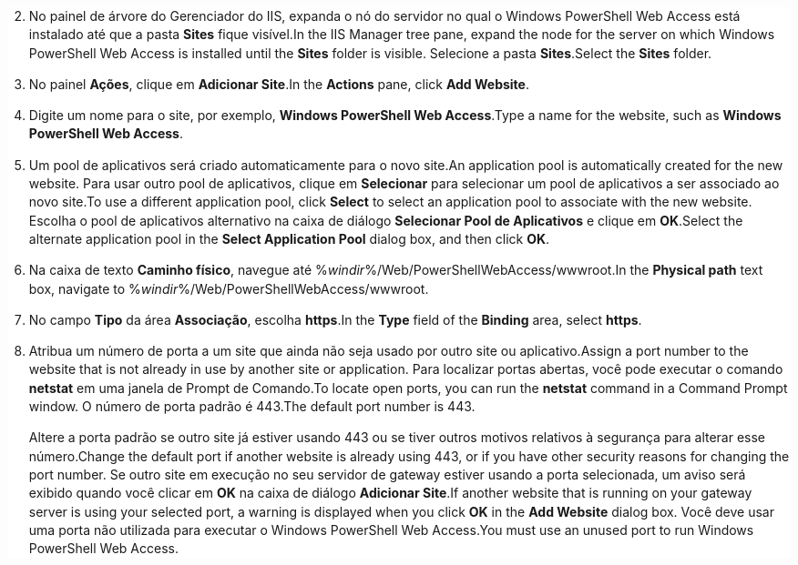 2.  <span data-ttu-id="df311-351">No painel de árvore do Gerenciador do IIS, expanda o nó do servidor no qual o Windows PowerShell Web Access está instalado até que a pasta **Sites** fique visível.</span><span class="sxs-lookup"><span data-stu-id="df311-351">In the IIS Manager tree pane, expand the node for the server on which Windows PowerShell Web Access is installed until the **Sites** folder is visible.</span></span> <span data-ttu-id="df311-352">Selecione a pasta **Sites**.</span><span class="sxs-lookup"><span data-stu-id="df311-352">Select the **Sites** folder.</span></span>

3.  <span data-ttu-id="df311-353">No painel **Ações**, clique em **Adicionar Site**.</span><span class="sxs-lookup"><span data-stu-id="df311-353">In the **Actions** pane, click **Add Website**.</span></span>

4.  <span data-ttu-id="df311-354">Digite um nome para o site, por exemplo, **Windows PowerShell Web Access**.</span><span class="sxs-lookup"><span data-stu-id="df311-354">Type a name for the website, such as **Windows PowerShell Web Access**.</span></span>

5.  <span data-ttu-id="df311-355">Um pool de aplicativos será criado automaticamente para o novo site.</span><span class="sxs-lookup"><span data-stu-id="df311-355">An application pool is automatically created for the new website.</span></span> <span data-ttu-id="df311-356">Para usar outro pool de aplicativos, clique em **Selecionar** para selecionar um pool de aplicativos a ser associado ao novo site.</span><span class="sxs-lookup"><span data-stu-id="df311-356">To use a different application pool, click **Select** to select an application pool to associate with the new website.</span></span> <span data-ttu-id="df311-357">Escolha o pool de aplicativos alternativo na caixa de diálogo **Selecionar Pool de Aplicativos** e clique em **OK**.</span><span class="sxs-lookup"><span data-stu-id="df311-357">Select the alternate application pool in the **Select Application Pool** dialog box, and then click **OK**.</span></span>

6.  <span data-ttu-id="df311-358">Na caixa de texto **Caminho físico**, navegue até %*windir*%/Web/PowerShellWebAccess/wwwroot.</span><span class="sxs-lookup"><span data-stu-id="df311-358">In the **Physical path** text box, navigate to %*windir*%/Web/PowerShellWebAccess/wwwroot.</span></span>

7.  <span data-ttu-id="df311-359">No campo **Tipo** da área **Associação**, escolha **https**.</span><span class="sxs-lookup"><span data-stu-id="df311-359">In the **Type** field of the **Binding** area, select **https**.</span></span>

8.  <span data-ttu-id="df311-360">Atribua um número de porta a um site que ainda não seja usado por outro site ou aplicativo.</span><span class="sxs-lookup"><span data-stu-id="df311-360">Assign a port number to the website that is not already in use by another site or application.</span></span> <span data-ttu-id="df311-361">Para localizar portas abertas, você pode executar o comando **netstat** em uma janela de Prompt de Comando.</span><span class="sxs-lookup"><span data-stu-id="df311-361">To locate open ports, you can run the **netstat** command in a Command Prompt window.</span></span> <span data-ttu-id="df311-362">O número de porta padrão é 443.</span><span class="sxs-lookup"><span data-stu-id="df311-362">The default port number is 443.</span></span>

    <span data-ttu-id="df311-363">Altere a porta padrão se outro site já estiver usando 443 ou se tiver outros motivos relativos à segurança para alterar esse número.</span><span class="sxs-lookup"><span data-stu-id="df311-363">Change the default port if another website is already using 443, or if you have other security reasons for changing the port number.</span></span> <span data-ttu-id="df311-364">Se outro site em execução no seu servidor de gateway estiver usando a porta selecionada, um aviso será exibido quando você clicar em **OK** na caixa de diálogo **Adicionar Site**.</span><span class="sxs-lookup"><span data-stu-id="df311-364">If another website that is running on your gateway server is using your selected port, a warning is displayed when you click **OK** in the **Add Website** dialog box.</span></span> <span data-ttu-id="df311-365">Você deve usar uma porta não utilizada para executar o Windows PowerShell Web Access.</span><span class="sxs-lookup"><span data-stu-id="df311-365">You must use an unused port to run Windows PowerShell Web Access.</span></span>
